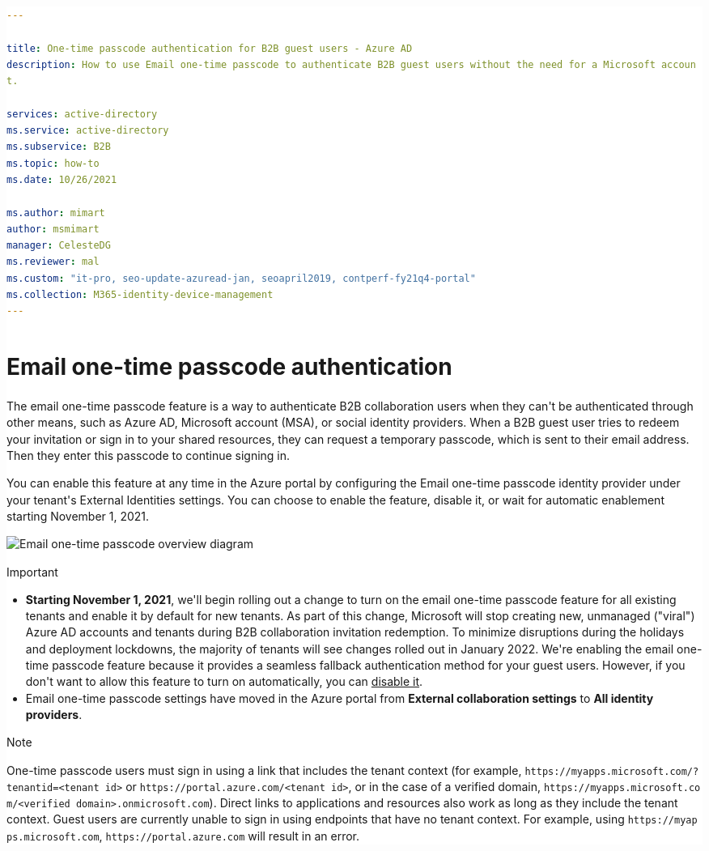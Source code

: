 ```yaml
---

title: One-time passcode authentication for B2B guest users - Azure AD
description: How to use Email one-time passcode to authenticate B2B guest users without the need for a Microsoft account.

services: active-directory
ms.service: active-directory
ms.subservice: B2B
ms.topic: how-to
ms.date: 10/26/2021

ms.author: mimart
author: msmimart
manager: CelesteDG
ms.reviewer: mal
ms.custom: "it-pro, seo-update-azuread-jan, seoapril2019, contperf-fy21q4-portal"
ms.collection: M365-identity-device-management
---
```


# Email one-time passcode authentication

The email one-time passcode feature is a way to authenticate B2B collaboration users when they can't be authenticated through other means, such as Azure AD, Microsoft account (MSA), or social identity providers. When a B2B guest user tries to redeem your invitation or sign in to your shared resources, they can request a temporary passcode, which is sent to their email address. Then they enter this passcode to continue signing in.

You can enable this feature at any time in the Azure portal by configuring the Email one-time passcode identity provider under your tenant's External Identities settings. You can choose to enable the feature, disable it, or wait for automatic enablement starting November 1, 2021.

![Email one-time passcode overview diagram](media/one-time-passcode/email-otp.png)

> [!IMPORTANT]
>
> - **Starting November 1, 2021**, we'll begin rolling out a change to turn on the email one-time passcode feature for all existing tenants and enable it by default for new tenants. As part of this change, Microsoft will stop creating new, unmanaged ("viral") Azure AD accounts and tenants during B2B collaboration invitation redemption. To minimize disruptions during the holidays and deployment lockdowns, the majority of tenants will see changes rolled out in January 2022. We're enabling the email one-time passcode feature because it provides a seamless fallback authentication method for your guest users. However, if you don't want to allow this feature to turn on automatically, you can [disable it](one-time-passcode.md#disable-email-one-time-passcode).
> - Email one-time passcode settings have moved in the Azure portal from **External collaboration settings** to **All identity providers**.

> [!NOTE]
> One-time passcode users must sign in using a link that includes the tenant context (for example, `https://myapps.microsoft.com/?tenantid=<tenant id>` or `https://portal.azure.com/<tenant id>`, or in the case of a verified domain, `https://myapps.microsoft.com/<verified domain>.onmicrosoft.com`). Direct links to applications and resources also work as long as they include the tenant context. Guest users are currently unable to sign in using endpoints that have no tenant context. For example, using `https://myapps.microsoft.com`, `https://portal.azure.com` will result in an error.
